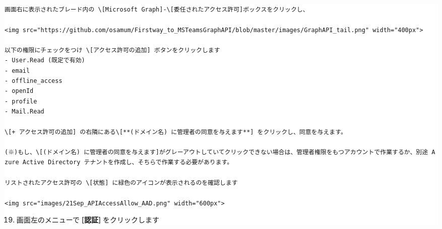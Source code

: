     画面右に表示されたブレード内の \[Microsoft Graph]-\[委任されたアクセス許可]ボックスをクリックし、
    
    <img src="https://github.com/osamum/Firstway_to_MSTeamsGraphAPI/blob/master/images/GraphAPI_tail.png" width="400px">
    
    以下の権限にチェックをつけ \[アクセス許可の追加] ボタンをクリックします
    - User.Read (既定で有効)
    - email
    - offline_access
    - openId
    - profile
    - Mail.Read

    \[+ アクセス許可の追加] の右隣にある\[**(ドメイン名) に管理者の同意を与えます**] をクリックし、同意を与えます。

    (※)もし、\[(ドメイン名) に管理者の同意を与えます]がグレーアウトしていてクリックできない場合は、管理者権限をもつアカウントで作業するか、別途 Azure Active Directory テナントを作成し、そちらで作業する必要があります。
    
    リストされたアクセス許可の \[状態] に緑色のアイコンが表示されるのを確認します

    <img src="images/21Sep_APIAccessAllow_AAD.png" width="600px">

19. 画面左のメニューで \[**認証**] をクリックします
